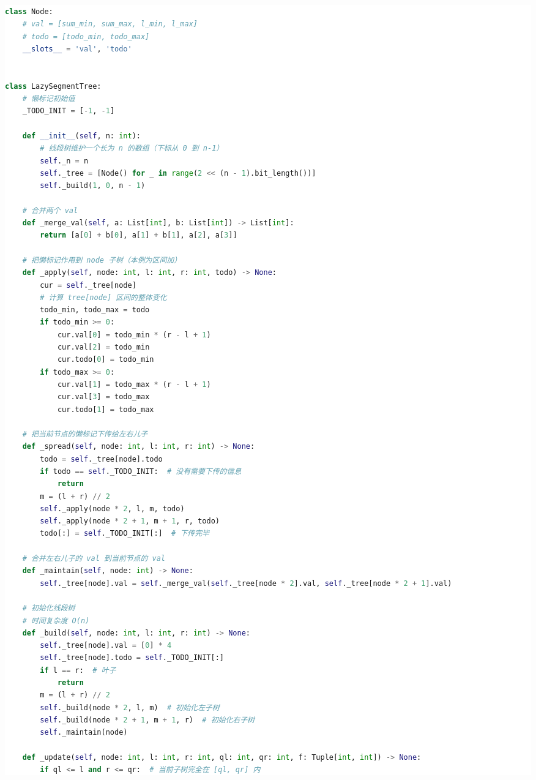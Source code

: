 ```py [sol-Python3]
class Node:
    # val = [sum_min, sum_max, l_min, l_max]
    # todo = [todo_min, todo_max]
    __slots__ = 'val', 'todo'


class LazySegmentTree:
    # 懒标记初始值
    _TODO_INIT = [-1, -1]

    def __init__(self, n: int):
        # 线段树维护一个长为 n 的数组（下标从 0 到 n-1）
        self._n = n
        self._tree = [Node() for _ in range(2 << (n - 1).bit_length())]
        self._build(1, 0, n - 1)

    # 合并两个 val
    def _merge_val(self, a: List[int], b: List[int]) -> List[int]:
        return [a[0] + b[0], a[1] + b[1], a[2], a[3]]

    # 把懒标记作用到 node 子树（本例为区间加）
    def _apply(self, node: int, l: int, r: int, todo) -> None:
        cur = self._tree[node]
        # 计算 tree[node] 区间的整体变化
        todo_min, todo_max = todo
        if todo_min >= 0:
            cur.val[0] = todo_min * (r - l + 1)
            cur.val[2] = todo_min
            cur.todo[0] = todo_min
        if todo_max >= 0:
            cur.val[1] = todo_max * (r - l + 1)
            cur.val[3] = todo_max
            cur.todo[1] = todo_max

    # 把当前节点的懒标记下传给左右儿子
    def _spread(self, node: int, l: int, r: int) -> None:
        todo = self._tree[node].todo
        if todo == self._TODO_INIT:  # 没有需要下传的信息
            return
        m = (l + r) // 2
        self._apply(node * 2, l, m, todo)
        self._apply(node * 2 + 1, m + 1, r, todo)
        todo[:] = self._TODO_INIT[:]  # 下传完毕

    # 合并左右儿子的 val 到当前节点的 val
    def _maintain(self, node: int) -> None:
        self._tree[node].val = self._merge_val(self._tree[node * 2].val, self._tree[node * 2 + 1].val)

    # 初始化线段树
    # 时间复杂度 O(n)
    def _build(self, node: int, l: int, r: int) -> None:
        self._tree[node].val = [0] * 4
        self._tree[node].todo = self._TODO_INIT[:]
        if l == r:  # 叶子
            return
        m = (l + r) // 2
        self._build(node * 2, l, m)  # 初始化左子树
        self._build(node * 2 + 1, m + 1, r)  # 初始化右子树
        self._maintain(node)

    def _update(self, node: int, l: int, r: int, ql: int, qr: int, f: Tuple[int, int]) -> None:
        if ql <= l and r <= qr:  # 当前子树完全在 [ql, qr] 内
```